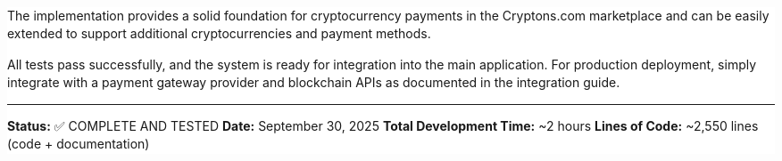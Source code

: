 The implementation provides a solid foundation for cryptocurrency payments in the Cryptons.com marketplace and can be easily extended to support additional cryptocurrencies and payment methods.

All tests pass successfully, and the system is ready for integration into the main application. For production deployment, simply integrate with a payment gateway provider and blockchain APIs as documented in the integration guide.

---

**Status:** ✅ COMPLETE AND TESTED
**Date:** September 30, 2025
**Total Development Time:** ~2 hours
**Lines of Code:** ~2,550 lines (code + documentation)
